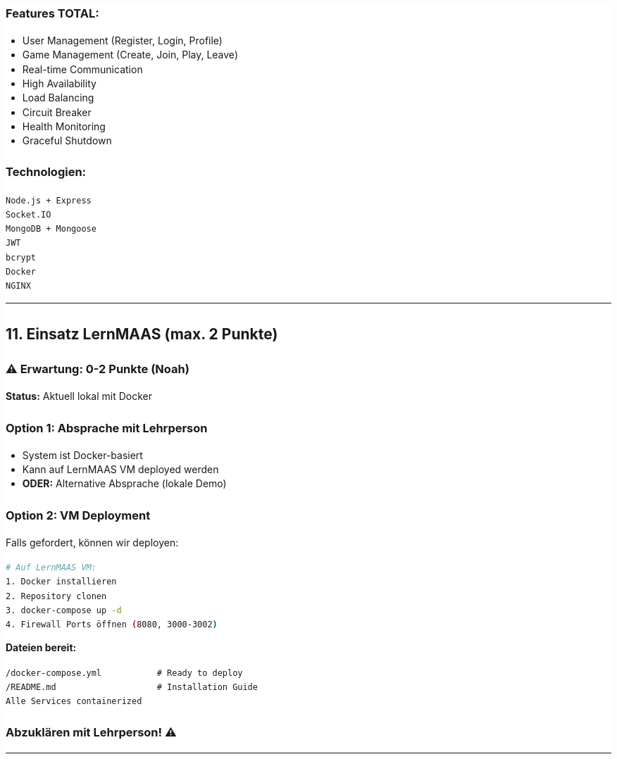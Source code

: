 ### Features TOTAL:
- User Management (Register, Login, Profile)
- Game Management (Create, Join, Play, Leave)
- Real-time Communication
- High Availability
- Load Balancing
- Circuit Breaker
- Health Monitoring
- Graceful Shutdown

### Technologien:
```
Node.js + Express
Socket.IO
MongoDB + Mongoose
JWT
bcrypt
Docker
NGINX
```

---

## 11. Einsatz LernMAAS (max. 2 Punkte)

### ⚠️ Erwartung: 0-2 Punkte (Noah)
**Status:** Aktuell lokal mit Docker

### Option 1: Absprache mit Lehrperson
- System ist Docker-basiert
- Kann auf LernMAAS VM deployed werden
- **ODER:** Alternative Absprache (lokale Demo)

### Option 2: VM Deployment
Falls gefordert, können wir deployen:

```bash
# Auf LernMAAS VM:
1. Docker installieren
2. Repository clonen
3. docker-compose up -d
4. Firewall Ports öffnen (8080, 3000-3002)
```

**Dateien bereit:**
```
/docker-compose.yml           # Ready to deploy
/README.md                    # Installation Guide
Alle Services containerized
```

### Abzuklären mit Lehrperson! ⚠️

---